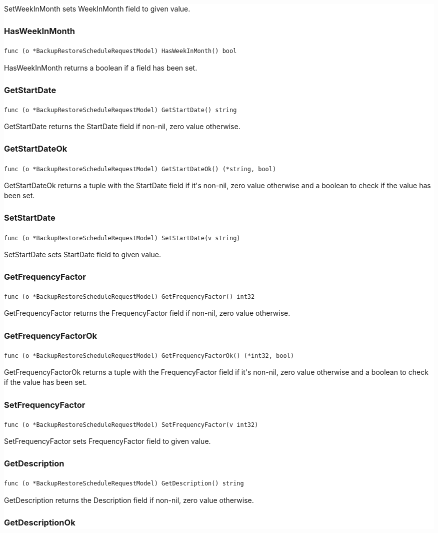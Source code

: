 SetWeekInMonth sets WeekInMonth field to given value.

### HasWeekInMonth

`func (o *BackupRestoreScheduleRequestModel) HasWeekInMonth() bool`

HasWeekInMonth returns a boolean if a field has been set.

### GetStartDate

`func (o *BackupRestoreScheduleRequestModel) GetStartDate() string`

GetStartDate returns the StartDate field if non-nil, zero value otherwise.

### GetStartDateOk

`func (o *BackupRestoreScheduleRequestModel) GetStartDateOk() (*string, bool)`

GetStartDateOk returns a tuple with the StartDate field if it's non-nil, zero value otherwise
and a boolean to check if the value has been set.

### SetStartDate

`func (o *BackupRestoreScheduleRequestModel) SetStartDate(v string)`

SetStartDate sets StartDate field to given value.


### GetFrequencyFactor

`func (o *BackupRestoreScheduleRequestModel) GetFrequencyFactor() int32`

GetFrequencyFactor returns the FrequencyFactor field if non-nil, zero value otherwise.

### GetFrequencyFactorOk

`func (o *BackupRestoreScheduleRequestModel) GetFrequencyFactorOk() (*int32, bool)`

GetFrequencyFactorOk returns a tuple with the FrequencyFactor field if it's non-nil, zero value otherwise
and a boolean to check if the value has been set.

### SetFrequencyFactor

`func (o *BackupRestoreScheduleRequestModel) SetFrequencyFactor(v int32)`

SetFrequencyFactor sets FrequencyFactor field to given value.


### GetDescription

`func (o *BackupRestoreScheduleRequestModel) GetDescription() string`

GetDescription returns the Description field if non-nil, zero value otherwise.

### GetDescriptionOk
